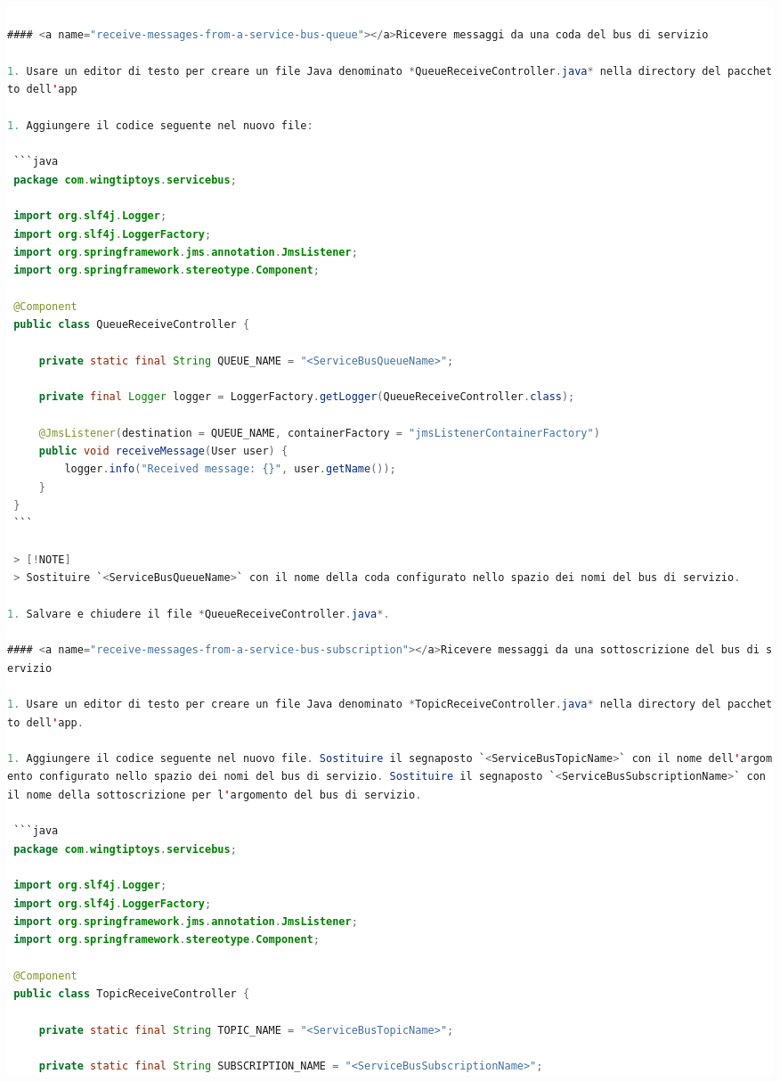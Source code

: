    ```java

#### <a name="receive-messages-from-a-service-bus-queue"></a>Ricevere messaggi da una coda del bus di servizio

1. Usare un editor di testo per creare un file Java denominato *QueueReceiveController.java* nella directory del pacchetto dell'app

1. Aggiungere il codice seguente nel nuovo file:

    ```java
    package com.wingtiptoys.servicebus;

    import org.slf4j.Logger;
    import org.slf4j.LoggerFactory;
    import org.springframework.jms.annotation.JmsListener;
    import org.springframework.stereotype.Component;

    @Component
    public class QueueReceiveController {

        private static final String QUEUE_NAME = "<ServiceBusQueueName>";

        private final Logger logger = LoggerFactory.getLogger(QueueReceiveController.class);

        @JmsListener(destination = QUEUE_NAME, containerFactory = "jmsListenerContainerFactory")
        public void receiveMessage(User user) {
            logger.info("Received message: {}", user.getName());
        }
    }
    ```

    > [!NOTE]
    > Sostituire `<ServiceBusQueueName>` con il nome della coda configurato nello spazio dei nomi del bus di servizio.

1. Salvare e chiudere il file *QueueReceiveController.java*.

#### <a name="receive-messages-from-a-service-bus-subscription"></a>Ricevere messaggi da una sottoscrizione del bus di servizio

1. Usare un editor di testo per creare un file Java denominato *TopicReceiveController.java* nella directory del pacchetto dell'app. 

1. Aggiungere il codice seguente nel nuovo file. Sostituire il segnaposto `<ServiceBusTopicName>` con il nome dell'argomento configurato nello spazio dei nomi del bus di servizio. Sostituire il segnaposto `<ServiceBusSubscriptionName>` con il nome della sottoscrizione per l'argomento del bus di servizio.

    ```java
    package com.wingtiptoys.servicebus;

    import org.slf4j.Logger;
    import org.slf4j.LoggerFactory;
    import org.springframework.jms.annotation.JmsListener;
    import org.springframework.stereotype.Component;

    @Component
    public class TopicReceiveController {

        private static final String TOPIC_NAME = "<ServiceBusTopicName>";

        private static final String SUBSCRIPTION_NAME = "<ServiceBusSubscriptionName>";

   ```